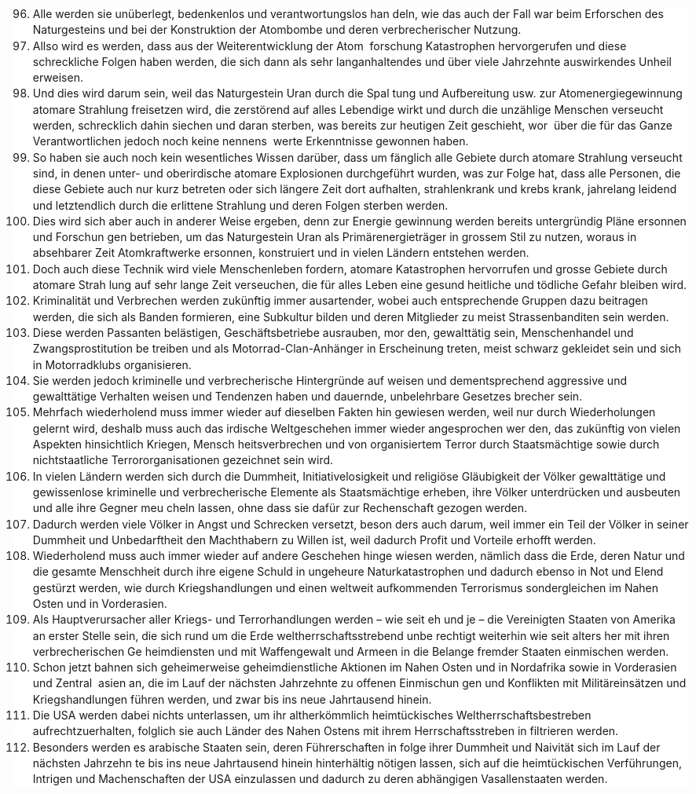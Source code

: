 96. Alle werden sie unüberlegt, bedenkenlos und verantwortungslos han­ deln, wie das auch der Fall war beim Erforschen des Naturgesteins und bei der Konstruktion der Atombombe und deren verbrecherischer Nutzung.
97. Allso wird es werden, dass aus der Weiterentwicklung der Atom ­ forschung Katastrophen hervorgerufen und diese schreckliche Folgen haben werden, die sich dann als sehr langanhaltendes und über viele Jahrzehnte auswirkendes Unheil erweisen.
98. Und dies wird darum sein, weil das Naturgestein Uran durch die Spal­ tung und Aufbereitung usw. zur Atomenergiegewinnung atomare Strahlung freisetzen wird, die zerstörend auf alles Lebendige wirkt und durch die unzählige Menschen verseucht werden, schrecklich dahin­ siechen und daran sterben, was bereits zur heutigen Zeit geschieht, wor ­ über die für das Ganze Verantwortlichen jedoch noch keine nennens ­ werte Erkenntnisse gewonnen haben.
99. So haben sie auch noch kein wesentliches Wissen darüber, dass um­ fänglich alle Gebiete durch atomare Strahlung verseucht sind, in denen unter- und oberirdische atomare Explosionen durchgeführt wurden, was zur Folge hat, dass alle Personen, die diese Gebiete auch nur kurz betreten oder sich längere Zeit dort aufhalten, strahlenkrank und krebs­ krank, jahrelang leidend und letztendlich durch die erlittene Strahlung und deren Folgen sterben werden.
100. Dies wird sich aber auch in anderer Weise ergeben, denn zur Energie­ gewinnung werden bereits untergründig Pläne ersonnen und Forschun­ gen betrieben, um das Naturgestein Uran als Primärenergieträger in grossem Stil zu nutzen, woraus in absehbarer Zeit Atomkraftwerke ersonnen, konstruiert und in vielen Ländern entstehen werden.
101. Doch auch diese Technik wird viele Menschenleben fordern, atomare Katastrophen hervorrufen und grosse Gebiete durch atomare Strah­ lung auf sehr lange Zeit verseuchen, die für alles Leben eine gesund­ heitliche und tödliche Gefahr bleiben wird.
102. Kriminalität und Verbrechen werden zukünftig immer ausartender, wobei auch entsprechende Gruppen dazu beitragen werden, die sich als Banden formieren, eine Subkultur bilden und deren Mitglieder zu­ meist Strassenbanditen sein werden.
103. Diese werden Passanten belästigen, Geschäftsbetriebe ausrauben, mor­ den, gewalttätig sein, Menschenhandel und Zwangsprostitution be­ treiben und als Motorrad-Clan-Anhänger in Erscheinung treten, meist schwarz gekleidet sein und sich in Motorradklubs organisieren.
104. Sie werden jedoch kriminelle und verbrecherische Hintergründe auf­ weisen und dementsprechend aggressive und gewalttätige Verhalten­ weisen und Tendenzen haben und dauernde, unbelehrbare Gesetzes­ brecher sein.
105. Mehrfach wiederholend muss immer wieder auf dieselben Fakten hin­ gewiesen werden, weil nur durch Wiederholungen gelernt wird, deshalb muss auch das irdische Weltgeschehen immer wieder angesprochen wer­ den, das zukünftig von vielen Aspekten hinsichtlich Kriegen, Mensch­ heitsverbrechen und von organisiertem Terror durch Staatsmächtige sowie durch nichtstaatliche Terrororganisationen gezeichnet sein wird.
106. In vielen Ländern werden sich durch die Dummheit, Initiativelosigkeit und religiöse Gläubigkeit der Völker gewalttätige und gewissenlose kriminelle und verbrecherische Elemente als Staatsmächtige erheben, ihre Völker unterdrücken und ausbeuten und alle ihre Gegner meu­ cheln lassen, ohne dass sie dafür zur Rechenschaft gezogen werden.
107. Dadurch werden viele Völker in Angst und Schrecken versetzt, beson­ ders auch darum, weil immer ein Teil der Völker in seiner Dummheit und Unbedarftheit den Machthabern zu Willen ist, weil dadurch Profit und Vorteile erhofft werden.
108. Wiederholend muss auch immer wieder auf andere Geschehen hinge­ wiesen werden, nämlich dass die Erde, deren Natur und die gesamte Menschheit durch ihre eigene Schuld in ungeheure Naturkatastrophen und dadurch ebenso in Not und Elend gestürzt werden, wie durch Kriegshandlungen und einen weltweit aufkommenden Terrorismus sondergleichen im Nahen Osten und in Vorderasien.
109. Als Hauptverursacher aller Kriegs- und Terrorhandlungen werden – wie seit eh und je – die Vereinigten Staaten von Amerika an erster Stelle sein, die sich rund um die Erde weltherrschaftsstrebend unbe­ rechtigt weiterhin wie seit alters her mit ihren verbrecherischen Ge­ heimdiensten und mit Waffengewalt und Armeen in die Belange fremder Staaten einmischen werden.
110. Schon jetzt bahnen sich geheimerweise geheimdienstliche Aktionen im Nahen Osten und in Nordafrika sowie in Vorderasien und Zentral ­ asien an, die im Lauf der nächsten Jahrzehnte zu offenen Einmischun­ gen und Konflikten mit Militäreinsätzen und Kriegshandlungen führen werden, und zwar bis ins neue Jahrtausend hinein.
111. Die USA werden dabei nichts unterlassen, um ihr altherkömmlich heimtückisches Weltherrschaftsbestreben aufrechtzuerhalten, folglich sie auch Länder des Nahen Ostens mit ihrem Herrschaftsstreben in­ filtrieren werden.
112. Besonders werden es arabische Staaten sein, deren Führerschaften in­ folge ihrer Dummheit und Naivität sich im Lauf der nächsten Jahrzehn­ te bis ins neue Jahrtausend hinein hinterhältig nötigen lassen, sich auf die heimtückischen Verführungen, Intrigen und Machenschaften der USA einzulassen und dadurch zu deren abhängigen Vasallenstaaten werden.